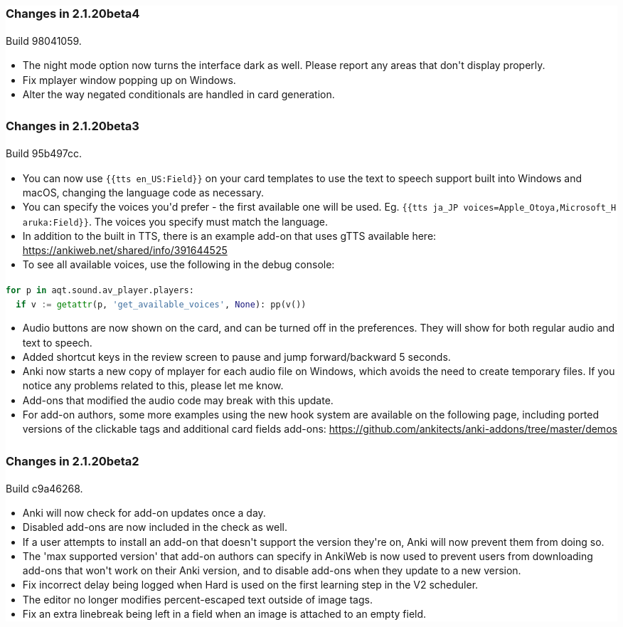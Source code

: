 ### Changes in 2.1.20beta4

Build 98041059.

- The night mode option now turns the interface dark as well. Please report any
  areas that don't display properly.
- Fix mplayer window popping up on Windows.
- Alter the way negated conditionals are handled in card generation.

### Changes in 2.1.20beta3

Build 95b497cc.

- You can now use `{{tts en_US:Field}}` on your card templates to use the text
  to speech support built into Windows and macOS, changing the language code as
  necessary.
- You can specify the voices you'd prefer - the first available one will be
  used. Eg. `{{tts ja_JP voices=Apple_Otoya,Microsoft_Haruka:Field}}`. The
  voices you specify must match the language.
- In addition to the built in TTS, there is an example add-on that uses gTTS
  available here: https://ankiweb.net/shared/info/391644525
- To see all available voices, use the following in the debug console:

```python
for p in aqt.sound.av_player.players:
  if v := getattr(p, 'get_available_voices', None): pp(v())
```

- Audio buttons are now shown on the card, and can be turned off in the
  preferences. They will show for both regular audio and text to speech.
- Added shortcut keys in the review screen to pause and jump forward/backward 5
  seconds.
- Anki now starts a new copy of mplayer for each audio file on Windows, which
  avoids the need to create temporary files. If you notice any problems related
  to this, please let me know.
- Add-ons that modified the audio code may break with this update.
- For add-on authors, some more examples using the new hook system are available
  on the following page, including ported versions of the clickable tags and
  additional card fields add-ons:
  https://github.com/ankitects/anki-addons/tree/master/demos

### Changes in 2.1.20beta2

Build c9a46268.

- Anki will now check for add-on updates once a day.
- Disabled add-ons are now included in the check as well.
- If a user attempts to install an add-on that doesn't support the version
  they're on, Anki will now prevent them from doing so.
- The 'max supported version' that add-on authors can specify in AnkiWeb is now
  used to prevent users from downloading add-ons that won't work on their Anki
  version, and to disable add-ons when they update to a new version.
- Fix incorrect delay being logged when Hard is used on the first learning step
  in the V2 scheduler.
- The editor no longer modifies percent-escaped text outside of image tags.
- Fix an extra linebreak being left in a field when an image is attached to an
  empty field.
